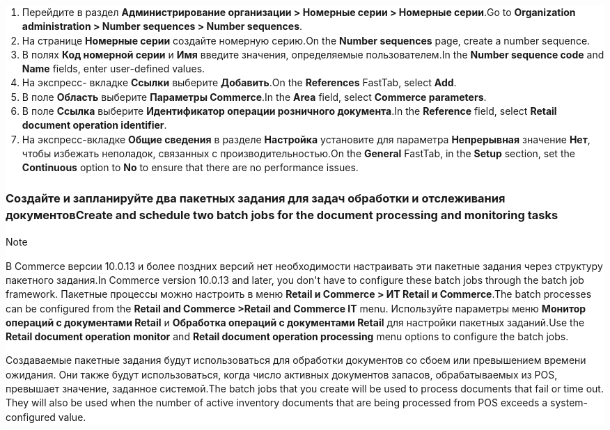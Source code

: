 1. <span data-ttu-id="1d103-118">Перейдите в раздел **Администрирование организации \> Номерные серии \> Номерные серии**.</span><span class="sxs-lookup"><span data-stu-id="1d103-118">Go to **Organization administration \> Number sequences \> Number sequences**.</span></span>
2. <span data-ttu-id="1d103-119">На странице **Номерные серии** создайте номерную серию.</span><span class="sxs-lookup"><span data-stu-id="1d103-119">On the **Number sequences** page, create a number sequence.</span></span>
3. <span data-ttu-id="1d103-120">В полях **Код номерной серии** и **Имя** введите значения, определяемые пользователем.</span><span class="sxs-lookup"><span data-stu-id="1d103-120">In the **Number sequence code** and **Name** fields, enter user-defined values.</span></span>
4. <span data-ttu-id="1d103-121">На экспресс- вкладке **Ссылки** выберите **Добавить**.</span><span class="sxs-lookup"><span data-stu-id="1d103-121">On the **References** FastTab, select **Add**.</span></span>
5. <span data-ttu-id="1d103-122">В поле **Область** выберите **Параметры Commerce**.</span><span class="sxs-lookup"><span data-stu-id="1d103-122">In the **Area** field, select **Commerce parameters**.</span></span>
4. <span data-ttu-id="1d103-123">В поле **Ссылка** выберите **Идентификатор операции розничного документа**.</span><span class="sxs-lookup"><span data-stu-id="1d103-123">In the **Reference** field, select **Retail document operation identifier**.</span></span>
5. <span data-ttu-id="1d103-124">На экспресс-вкладке **Общие сведения** в разделе **Настройка** установите для параметра **Непрерывная** значение **Нет**, чтобы избежать неполадок, связанных с производительностью.</span><span class="sxs-lookup"><span data-stu-id="1d103-124">On the **General** FastTab, in the **Setup** section, set the **Continuous** option to **No** to ensure that there are no performance issues.</span></span>

### <a name="create-and-schedule-two-batch-jobs-for-the-document-processing-and-monitoring-tasks"></a><span data-ttu-id="1d103-125">Создайте и запланируйте два пакетных задания для задач обработки и отслеживания документов</span><span class="sxs-lookup"><span data-stu-id="1d103-125">Create and schedule two batch jobs for the document processing and monitoring tasks</span></span>

> [!NOTE]
> <span data-ttu-id="1d103-126">В Commerce версии 10.0.13 и более поздних версий нет необходимости настраивать эти пакетные задания через структуру пакетного задания.</span><span class="sxs-lookup"><span data-stu-id="1d103-126">In Commerce version 10.0.13 and later, you don't have to configure these batch jobs through the batch job framework.</span></span> <span data-ttu-id="1d103-127">Пакетные процессы можно настроить в меню **Retail и Commerce > ИТ Retail и Commerce**.</span><span class="sxs-lookup"><span data-stu-id="1d103-127">The batch processes can be configured from the **Retail and Commerce  >Retail and Commerce IT** menu.</span></span> <span data-ttu-id="1d103-128">Используйте параметры меню **Монитор операций с документами Retail** и **Обработка операций с документами Retail** для настройки пакетных заданий.</span><span class="sxs-lookup"><span data-stu-id="1d103-128">Use the **Retail document operation monitor** and **Retail document operation processing** menu options to configure the batch jobs.</span></span>

<span data-ttu-id="1d103-129">Создаваемые пакетные задания будут использоваться для обработки документов со сбоем или превышением времени ожидания. Они также будут использоваться, когда число активных документов запасов, обрабатываемых из POS, превышает значение, заданное системой.</span><span class="sxs-lookup"><span data-stu-id="1d103-129">The batch jobs that you create will be used to process documents that fail or time out. They will also be used when the number of active inventory documents that are being processed from POS exceeds a system-configured value.</span></span>

